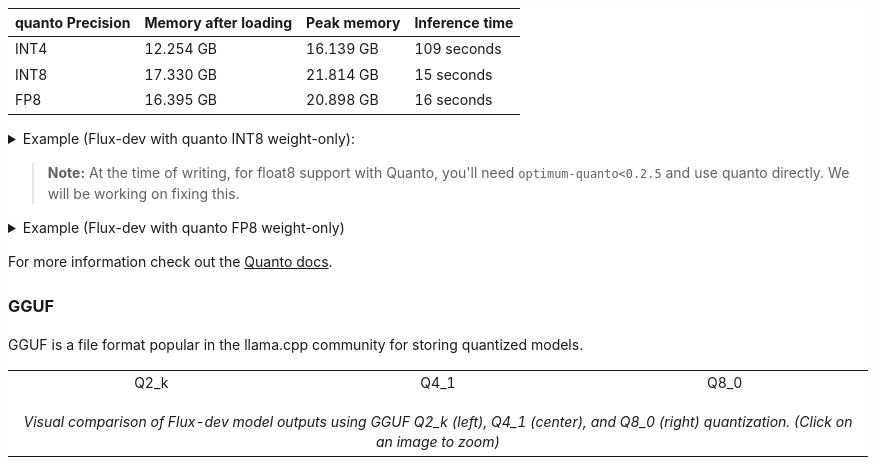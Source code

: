 | quanto Precision | Memory after loading | Peak memory | Inference time |
|------------------|----------------------|-------------|----------------|
| INT4             | 12.254 GB            | 16.139 GB   | 109 seconds    |
| INT8             | 17.330 GB            | 21.814 GB   | 15 seconds     |
| FP8           | 16.395 GB            | 20.898 GB   | 16 seconds     |

<details><summary>Example (Flux-dev with quanto INT8 weight-only):</summary></details>

> **Note:** At the time of writing, for float8 support with Quanto, you'll need `optimum-quanto<0.2.5` and use quanto directly. We will be working on fixing this.
<details><summary>Example (Flux-dev with quanto FP8 weight-only)</summary></details>

For more information check out the [Quanto docs](https://huggingface.co/docs/diffusers/quantization/quanto).

### GGUF

GGUF is a file format popular in the llama.cpp community for storing quantized models.

<table>
  <tr>
    <td style="text-align: center;">
      Q2_k<br>
      <figure class="image table text-center m-0 w-full">
        <medium-zoom background="rgba(0,0,0,.7)" src="https://huggingface.co/datasets/huggingface/documentation-images/resolve/main/blog/quantization-backends-diffusers/combined_flux-dev_gguf_Q2_k_combined.png" alt="GGUF Q2_k Output"></medium-zoom>
      </figure>
    </td>
    <td style="text-align: center;">
      Q4_1<br>
      <figure class="image table text-center m-0 w-full">
        <medium-zoom background="rgba(0,0,0,.7)" src="https://huggingface.co/datasets/huggingface/documentation-images/resolve/main/blog/quantization-backends-diffusers/combined_flux-dev_gguf_Q4_1_combined.png" alt="GGUF Q4_1 Output"></medium-zoom>
      </figure>
    </td>
    <td style="text-align: center;">
      Q8_0<br>
      <figure class="image table text-center m-0 w-full">
        <medium-zoom background="rgba(0,0,0,.7)" src="https://huggingface.co/datasets/huggingface/documentation-images/resolve/main/blog/quantization-backends-diffusers/combined_flux-dev_gguf_Q8_0_combined.png" alt="GGUF Q8_0 Output"></medium-zoom>
      </figure>
    </td>
  </tr>
  <tr>
    <td colspan="3" style="text-align: center;"><em>Visual comparison of Flux-dev model outputs using GGUF Q2_k (left), Q4_1 (center), and Q8_0 (right) quantization. (Click on an image to zoom)</em></td>
  </tr>
</table>
